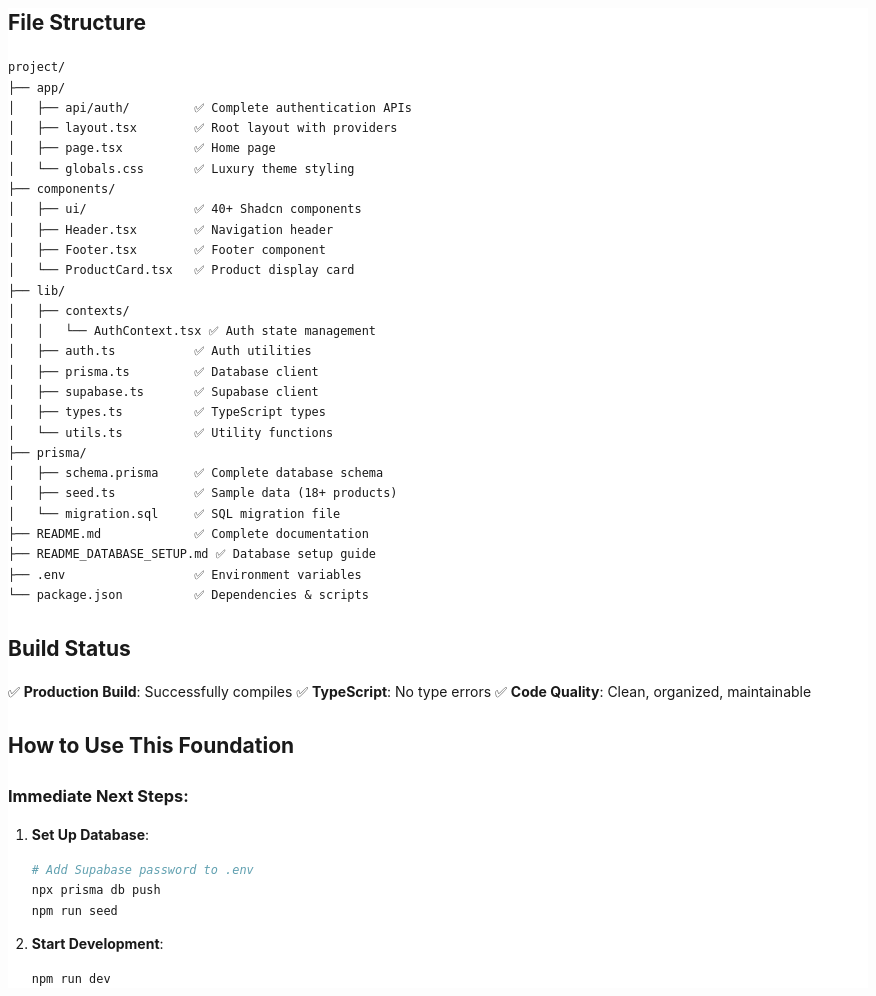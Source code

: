 ## File Structure

```
project/
├── app/
│   ├── api/auth/         ✅ Complete authentication APIs
│   ├── layout.tsx        ✅ Root layout with providers
│   ├── page.tsx          ✅ Home page
│   └── globals.css       ✅ Luxury theme styling
├── components/
│   ├── ui/               ✅ 40+ Shadcn components
│   ├── Header.tsx        ✅ Navigation header
│   ├── Footer.tsx        ✅ Footer component
│   └── ProductCard.tsx   ✅ Product display card
├── lib/
│   ├── contexts/
│   │   └── AuthContext.tsx ✅ Auth state management
│   ├── auth.ts           ✅ Auth utilities
│   ├── prisma.ts         ✅ Database client
│   ├── supabase.ts       ✅ Supabase client
│   ├── types.ts          ✅ TypeScript types
│   └── utils.ts          ✅ Utility functions
├── prisma/
│   ├── schema.prisma     ✅ Complete database schema
│   ├── seed.ts           ✅ Sample data (18+ products)
│   └── migration.sql     ✅ SQL migration file
├── README.md             ✅ Complete documentation
├── README_DATABASE_SETUP.md ✅ Database setup guide
├── .env                  ✅ Environment variables
└── package.json          ✅ Dependencies & scripts
```

## Build Status

✅ **Production Build**: Successfully compiles
✅ **TypeScript**: No type errors
✅ **Code Quality**: Clean, organized, maintainable

## How to Use This Foundation

### Immediate Next Steps:

1. **Set Up Database**:
   ```bash
   # Add Supabase password to .env
   npx prisma db push
   npm run seed
   ```

2. **Start Development**:
   ```bash
   npm run dev
   ```
